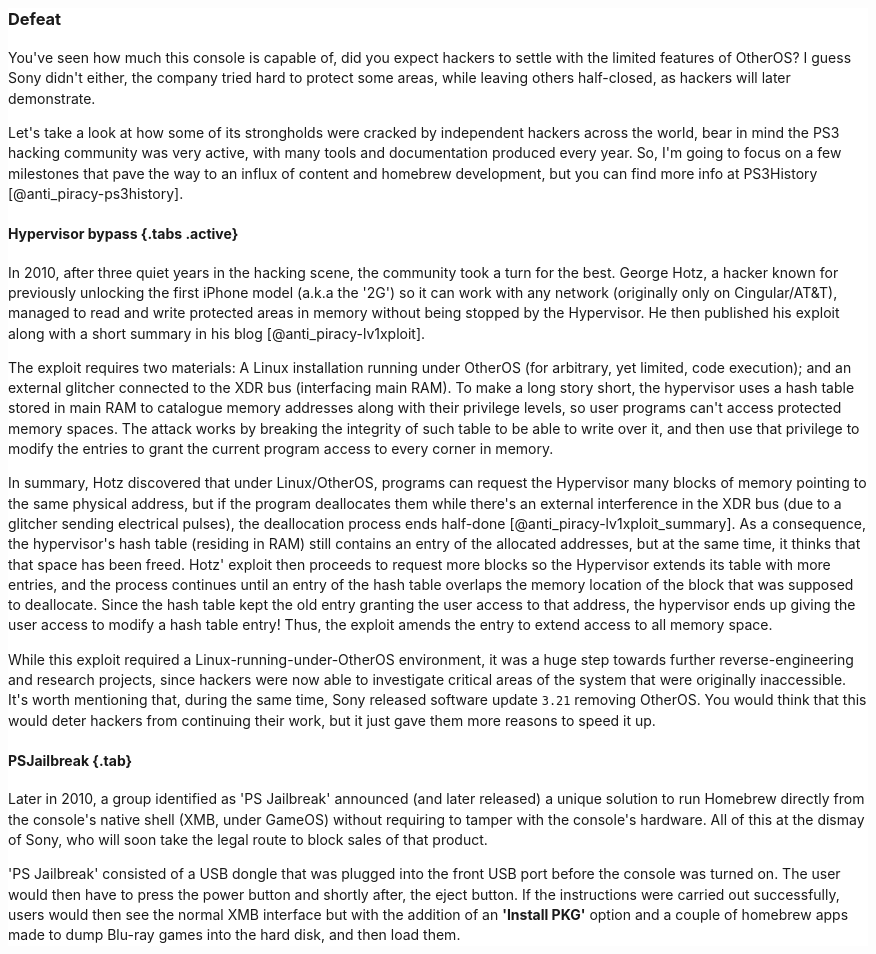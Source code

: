 ### Defeat

You've seen how much this console is capable of, did you expect hackers to settle with the limited features of OtherOS? I guess Sony didn't either, the company tried hard to protect some areas, while leaving others half-closed, as hackers will later demonstrate.

Let's take a look at how some of its strongholds were cracked by independent hackers across the world, bear in mind the PS3 hacking community was very active, with many tools and documentation produced every year. So, I'm going to focus on a few milestones that pave the way to an influx of content and homebrew development, but you can find more info at PS3History [@anti_piracy-ps3history].

#### Hypervisor bypass {.tabs .active}

In 2010, after three quiet years in the hacking scene, the community took a turn for the best. George Hotz, a hacker known for previously unlocking the first iPhone model (a.k.a the '2G') so it can work with any network (originally only on Cingular/AT&T), managed to read and write protected areas in memory without being stopped by the Hypervisor. He then published his exploit along with a short summary in his blog [@anti_piracy-lv1xploit].

The exploit requires two materials: A Linux installation running under OtherOS (for arbitrary, yet limited, code execution); and an external glitcher connected to the XDR bus (interfacing main RAM). To make a long story short, the hypervisor uses a hash table stored in main RAM to catalogue memory addresses along with their privilege levels, so user programs can't access protected memory spaces. The attack works by breaking the integrity of such table to be able to write over it, and then use that privilege to modify the entries to grant the current program access to every corner in memory.

In summary, Hotz discovered that under Linux/OtherOS, programs can request the Hypervisor many blocks of memory pointing to the same physical address, but if the program deallocates them while there's an external interference in the XDR bus (due to a glitcher sending electrical pulses), the deallocation process ends half-done [@anti_piracy-lv1xploit_summary]. As a consequence, the hypervisor's hash table (residing in RAM) still contains an entry of the allocated addresses, but at the same time, it thinks that that space has been freed. Hotz' exploit then proceeds to request more blocks so the Hypervisor extends its table with more entries, and the process continues until an entry of the hash table overlaps the memory location of the block that was supposed to deallocate. Since the hash table kept the old entry granting the user access to that address, the hypervisor ends up giving the user access to modify a hash table entry! Thus, the exploit amends the entry to extend access to all memory space.

While this exploit required a Linux-running-under-OtherOS environment, it was a huge step towards further reverse-engineering and research projects, since hackers were now able to investigate critical areas of the system that were originally inaccessible. It's worth mentioning that, during the same time, Sony released software update `3.21` removing OtherOS. You would think that this would deter hackers from continuing their work, but it just gave them more reasons to speed it up.

#### PSJailbreak {.tab}

Later in 2010, a group identified as 'PS Jailbreak' announced (and later released) a unique solution to run Homebrew directly from the console's native shell (XMB, under GameOS) without requiring to tamper with the console's hardware. All of this at the dismay of Sony, who will soon take the legal route to block sales of that product.

'PS Jailbreak' consisted of a USB dongle that was plugged into the front USB port before the console was turned on. The user would then have to press the power button and shortly after, the eject button. If the instructions were carried out successfully, users would then see the normal XMB interface but with the addition of an **'Install PKG'** option and a couple of homebrew apps made to dump Blu-ray games into the hard disk, and then load them.
